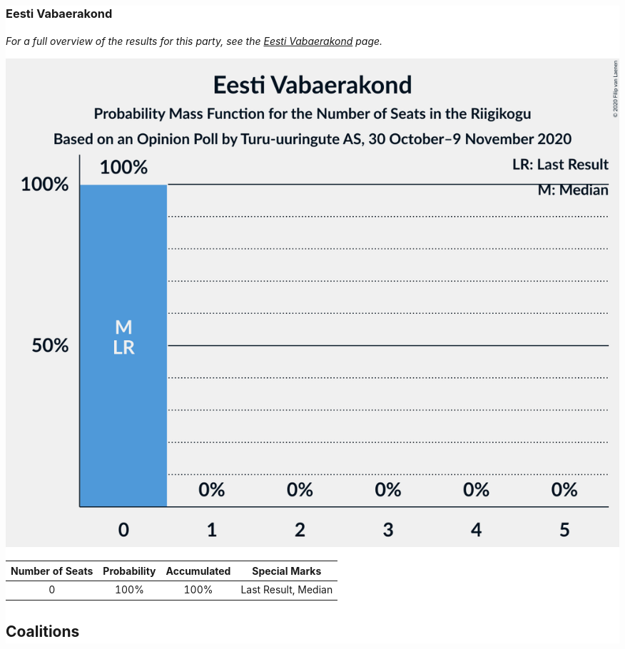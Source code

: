 ### Eesti Vabaerakond

*For a full overview of the results for this party, see the [Eesti Vabaerakond](party-eestivabaerakond.html) page.*

![Graph with seats probability mass function not yet produced](2020-11-09-Turu-uuringuteAS-seats-pmf-eestivabaerakond.png "Seats Probability Mass Function")

| Number of Seats | Probability | Accumulated | Special Marks |
|:---------------:|:-----------:|:-----------:|:-------------:|
| 0 | 100% | 100% | Last Result, Median |


## Coalitions
